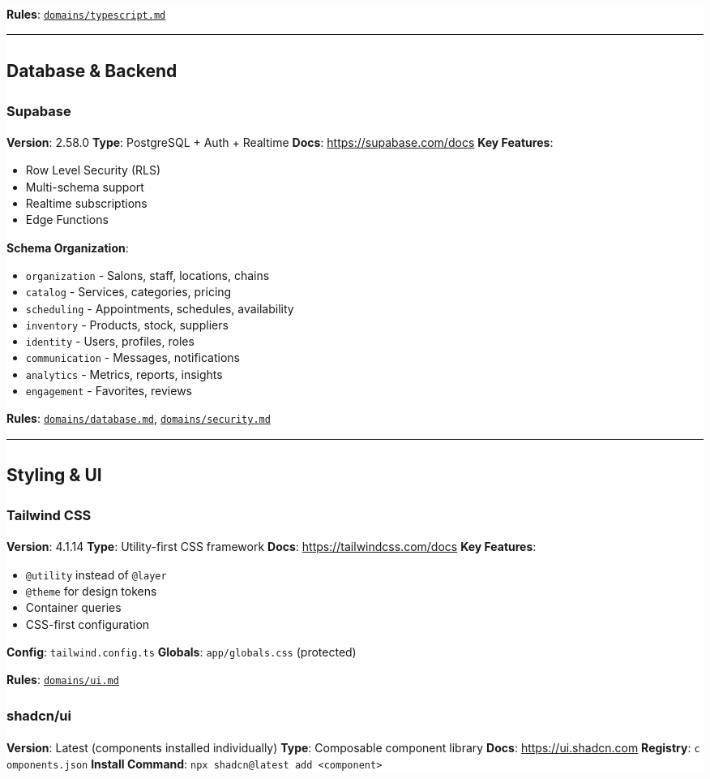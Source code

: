 **Rules**: [`domains/typescript.md`](../domains/typescript.md)

---

## Database & Backend

### Supabase
**Version**: 2.58.0
**Type**: PostgreSQL + Auth + Realtime
**Docs**: https://supabase.com/docs
**Key Features**:
- Row Level Security (RLS)
- Multi-schema support
- Realtime subscriptions
- Edge Functions

**Schema Organization**:
- `organization` - Salons, staff, locations, chains
- `catalog` - Services, categories, pricing
- `scheduling` - Appointments, schedules, availability
- `inventory` - Products, stock, suppliers
- `identity` - Users, profiles, roles
- `communication` - Messages, notifications
- `analytics` - Metrics, reports, insights
- `engagement` - Favorites, reviews

**Rules**: [`domains/database.md`](../domains/database.md), [`domains/security.md`](../domains/security.md)

---

## Styling & UI

### Tailwind CSS
**Version**: 4.1.14
**Type**: Utility-first CSS framework
**Docs**: https://tailwindcss.com/docs
**Key Features**:
- `@utility` instead of `@layer`
- `@theme` for design tokens
- Container queries
- CSS-first configuration

**Config**: `tailwind.config.ts`
**Globals**: `app/globals.css` (protected)

**Rules**: [`domains/ui.md`](../domains/ui.md)

### shadcn/ui
**Version**: Latest (components installed individually)
**Type**: Composable component library
**Docs**: https://ui.shadcn.com
**Registry**: `components.json`
**Install Command**: `npx shadcn@latest add <component>`
